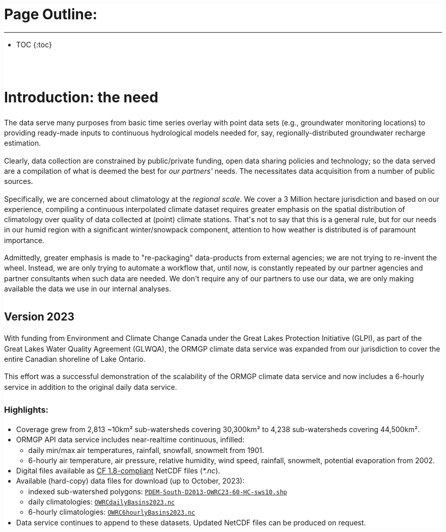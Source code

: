 <span style="font-size:2em;">**Page Outline:**</span>

---

* TOC
{:toc}


<br>

# Introduction: the need

The data serve many purposes from basic time series overlay with point data sets (e.g., groundwater monitoring locations) to providing ready-made inputs to continuous hydrological models needed for, say, regionally-distributed groundwater recharge estimation.

Clearly, data collection are constrained by public/private funding, open data sharing policies and technology; so the data served are a compilation of what is deemed the best for *our partners'* needs. The necessitates data acquisition from a number of public sources. 

Specifically, we are concerned about climatology at the *regional scale*. We cover a 3 Million hectare jurisdiction and based on our experience, compiling a continuous interpolated climate dataset requires greater emphasis on the spatial distribution of climatology over quality of data collected at (point) climate stations.  That's not to say that this is a general rule, but for our needs in our humid region with a significant winter/snowpack component, attention to how weather is distributed is of paramount importance.

Admittedly, greater emphasis is made to "re-packaging" data-products from external agencies; we are not trying to re-invent the wheel. Instead, we are only trying to automate a workflow that, until now, is constantly repeated by our partner agencies and partner consultants when such data are needed. We don't require any of our partners to use our data, we are only making available the data we use in our internal analyses.

## Version 2023

With funding from Environment and Climate Change Canada under the Great Lakes Protection Initiative (GLPI), as part of the Great Lakes Water Quality Agreement (GLWQA), the ORMGP climate data service was expanded from our jurisdiction to cover the entire Canadian shoreline of Lake Ontario.  

This effort was a successful demonstration of the scalability of the ORMGP climate data service and now includes a 6-hourly service in addition to the original daily data service.

### Highlights:

- Coverage grew from 2,813 ~10km² sub-watersheds covering 30,300km² to 4,238 sub-watersheds covering 44,500km².
- ORMGP API data service includes near-realtime continuous, infilled:
    - daily min/max air temperatures, rainfall, snowfall, snowmelt from 1901.
    - 6-hourly air temperature, air pressure, relative humidity, wind speed, rainfall, snowmelt, potential evaporation from 2002.
- Digital files available as [CF 1.8-compliant](http://cfconventions.org/Data/cf-conventions/cf-conventions-1.8/cf-conventions.html) NetCDF files (_*.nc_). 
- Available (hard-copy) data files for download (up to October, 2023):
    - indexed sub-watershed polygons: [`PDEM-South-D2013-OWRC23-60-HC-sws10.shp`](https://www.dropbox.com/scl/fi/a0r65kr7i1jirdci6d8jg/PDEM-South-D2013-OWRC23-60-HC-sws10.7z?rlkey=caol95r7k0s9p1re31mlev2a4&dl=1)
    - daily climatologies: [`OWRCdailyBasins2023.nc`](https://www.dropbox.com/scl/fi/059gqccwej6m791j9el9d/OWRCdailyBasins2023.nc?rlkey=8fe4dq61t5qqkmawinuoxxhzj&dl=1)
    - 6-hourly climatologies: [`OWRC6hourlyBasins2023.nc`](https://www.dropbox.com/scl/fi/coddz0za1zddtgv3utv4p/OWRC6hourlyBasins2023.nc?rlkey=65c0je8fg2dn4hr9g6yozt59k&dl=1)
- Data service continues to append to these datasets. Updated NetCDF files can be produced on request.
